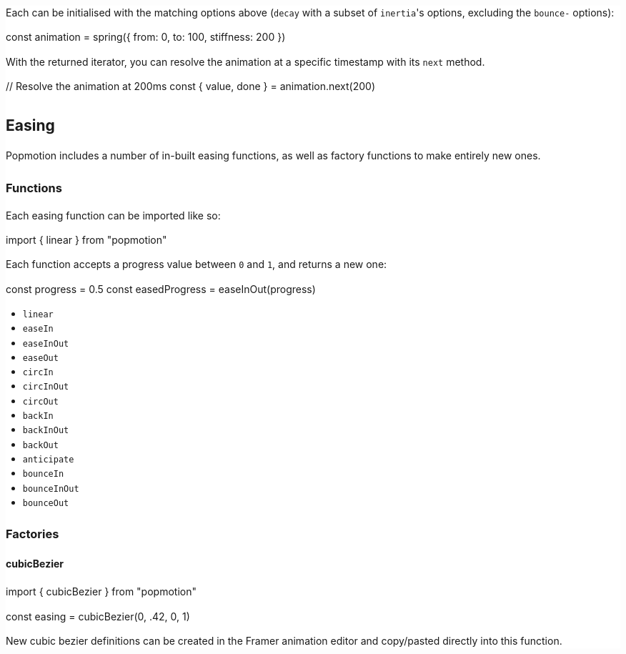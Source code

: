 Each can be initialised with the matching options above (`decay` with a subset of `inertia`'s options, excluding the `bounce-` options):

const animation \= spring({
  from: 0,
  to: 100,
  stiffness: 200
})

With the returned iterator, you can resolve the animation at a specific timestamp with its `next` method.

// Resolve the animation at 200ms
const { value, done } \= animation.next(200)

Easing
------

Popmotion includes a number of in-built easing functions, as well as factory functions to make entirely new ones.

### Functions

Each easing function can be imported like so:

import { linear } from "popmotion"

Each function accepts a progress value between `0` and `1`, and returns a new one:

const progress \= 0.5
const easedProgress \= easeInOut(progress)

-   `linear`
-   `easeIn`
-   `easeInOut`
-   `easeOut`
-   `circIn`
-   `circInOut`
-   `circOut`
-   `backIn`
-   `backInOut`
-   `backOut`
-   `anticipate`
-   `bounceIn`
-   `bounceInOut`
-   `bounceOut`

### Factories

#### cubicBezier

import { cubicBezier } from "popmotion"

const easing \= cubicBezier(0, .42, 0, 1)

New cubic bezier definitions can be created in the Framer animation editor and copy/pasted directly into this function.
